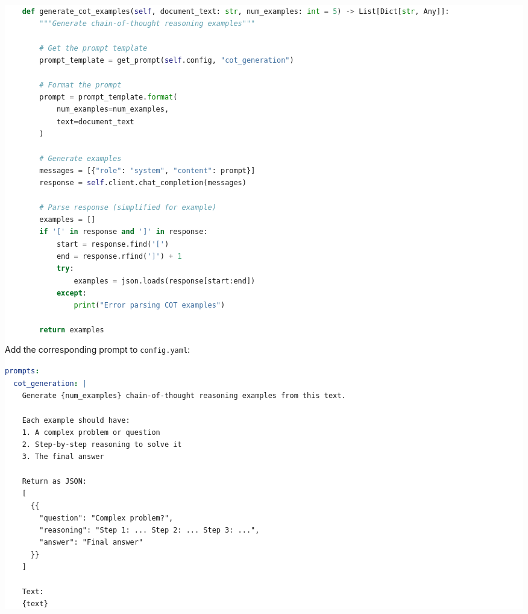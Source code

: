 ```python
    def generate_cot_examples(self, document_text: str, num_examples: int = 5) -> List[Dict[str, Any]]:
        """Generate chain-of-thought reasoning examples"""
        
        # Get the prompt template
        prompt_template = get_prompt(self.config, "cot_generation")
        
        # Format the prompt
        prompt = prompt_template.format(
            num_examples=num_examples,
            text=document_text
        )
        
        # Generate examples
        messages = [{"role": "system", "content": prompt}]
        response = self.client.chat_completion(messages)
        
        # Parse response (simplified for example)
        examples = []
        if '[' in response and ']' in response:
            start = response.find('[')
            end = response.rfind(']') + 1
            try:
                examples = json.loads(response[start:end])
            except:
                print("Error parsing COT examples")
        
        return examples
```

Add the corresponding prompt to `config.yaml`:

```yaml
prompts:
  cot_generation: |
    Generate {num_examples} chain-of-thought reasoning examples from this text.
    
    Each example should have:
    1. A complex problem or question
    2. Step-by-step reasoning to solve it
    3. The final answer
    
    Return as JSON:
    [
      {{
        "question": "Complex problem?",
        "reasoning": "Step 1: ... Step 2: ... Step 3: ...",
        "answer": "Final answer"
      }}
    ]
    
    Text:
    {text}
```
